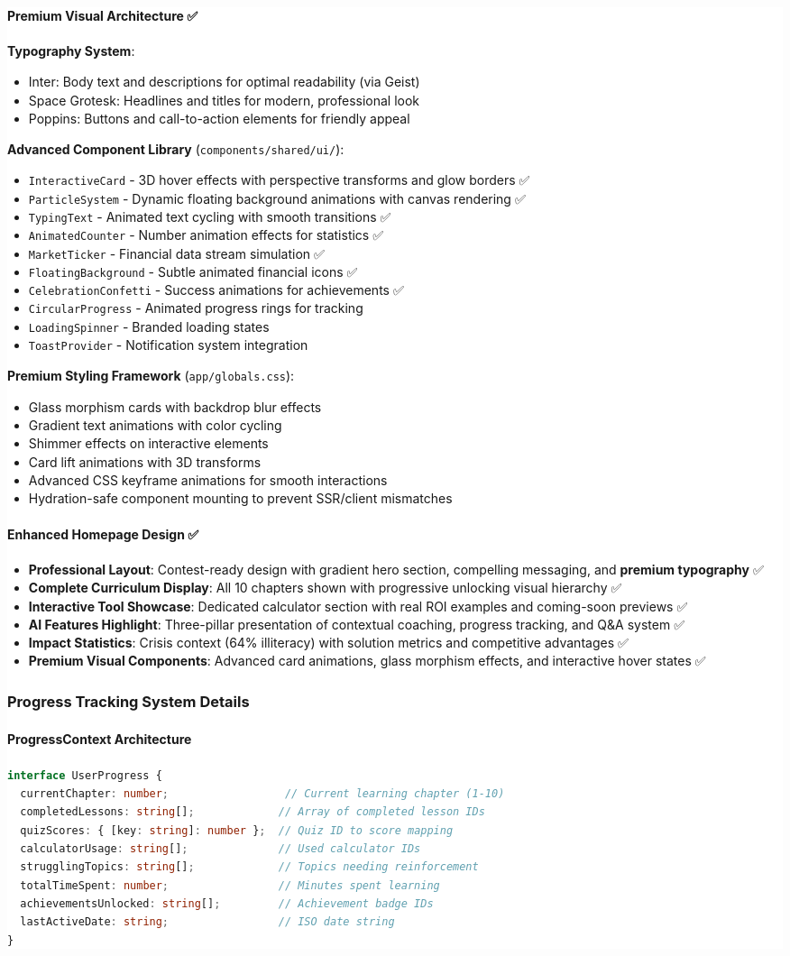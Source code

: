 #### Premium Visual Architecture ✅
**Typography System**: 
- Inter: Body text and descriptions for optimal readability (via Geist)
- Space Grotesk: Headlines and titles for modern, professional look
- Poppins: Buttons and call-to-action elements for friendly appeal  

**Advanced Component Library** (`components/shared/ui/`):
- `InteractiveCard` - 3D hover effects with perspective transforms and glow borders ✅
- `ParticleSystem` - Dynamic floating background animations with canvas rendering ✅
- `TypingText` - Animated text cycling with smooth transitions ✅
- `AnimatedCounter` - Number animation effects for statistics ✅
- `MarketTicker` - Financial data stream simulation ✅
- `FloatingBackground` - Subtle animated financial icons ✅
- `CelebrationConfetti` - Success animations for achievements ✅
- `CircularProgress` - Animated progress rings for tracking
- `LoadingSpinner` - Branded loading states
- `ToastProvider` - Notification system integration

**Premium Styling Framework** (`app/globals.css`):
- Glass morphism cards with backdrop blur effects
- Gradient text animations with color cycling
- Shimmer effects on interactive elements
- Card lift animations with 3D transforms
- Advanced CSS keyframe animations for smooth interactions
- Hydration-safe component mounting to prevent SSR/client mismatches

#### Enhanced Homepage Design ✅
- **Professional Layout**: Contest-ready design with gradient hero section, compelling messaging, and **premium typography** ✅
- **Complete Curriculum Display**: All 10 chapters shown with progressive unlocking visual hierarchy ✅
- **Interactive Tool Showcase**: Dedicated calculator section with real ROI examples and coming-soon previews ✅
- **AI Features Highlight**: Three-pillar presentation of contextual coaching, progress tracking, and Q&A system ✅
- **Impact Statistics**: Crisis context (64% illiteracy) with solution metrics and competitive advantages ✅
- **Premium Visual Components**: Advanced card animations, glass morphism effects, and interactive hover states ✅

### Progress Tracking System Details

#### ProgressContext Architecture
```typescript
interface UserProgress {
  currentChapter: number;                  // Current learning chapter (1-10)
  completedLessons: string[];             // Array of completed lesson IDs
  quizScores: { [key: string]: number };  // Quiz ID to score mapping
  calculatorUsage: string[];              // Used calculator IDs
  strugglingTopics: string[];             // Topics needing reinforcement
  totalTimeSpent: number;                 // Minutes spent learning
  achievementsUnlocked: string[];         // Achievement badge IDs
  lastActiveDate: string;                 // ISO date string
}
```
